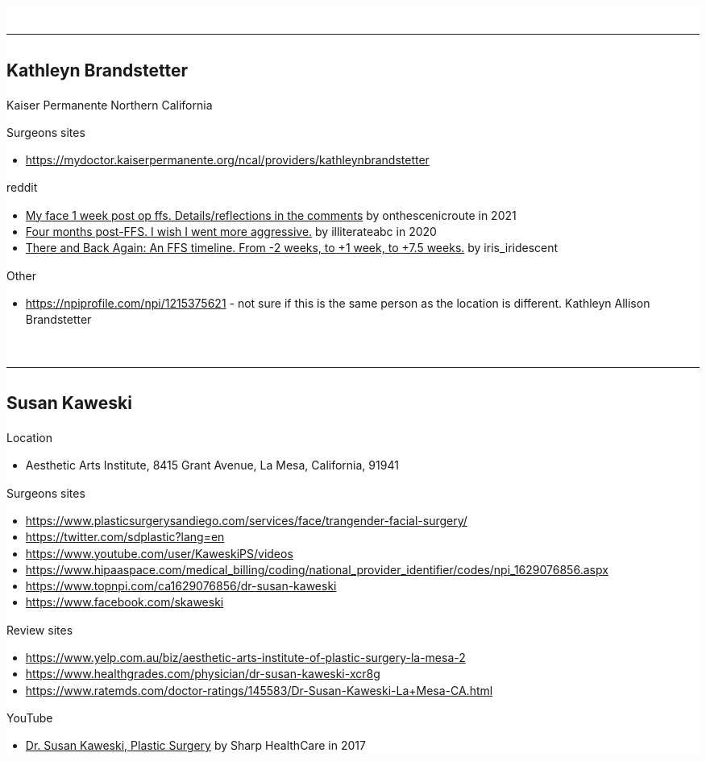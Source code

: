 <br />

---

## Kathleyn Brandstetter

Kaiser Permanente Northern California

Surgeons sites

* https://mydoctor.kaiserpermanente.org/ncal/providers/kathleynbrandstetter

reddit

* [My face 1 week post op ffs. Details/reflections in the comments](https://www.reddit.com/r/Transgender_Surgeries/comments/nyvayi/my_face_1_week_post_op_ffs_detailsreflections_in/) by onthescenicroute in 2021
* [Four months post-FFS. I wish I went more aggressive.](https://www.reddit.com/r/Transgender_Surgeries/comments/jzz00n/four_months_postffs_i_wish_i_went_more_aggressive/) by illiterateabc in 2020
* [There and Back Again: An FFS timeline. From -2 weeks, to +1 week, to +7.5 weeks.](https://www.reddit.com/r/transtimelines/comments/it8e0f/there_and_back_again_an_ffs_timeline_from_2_weeks/) by iris_iridescent

Other

* https://npiprofile.com/npi/1215375621 - not sure if this is the same person as the location is different.  Kathleyn Allison Brandstetter 

<br />

---

## Susan Kaweski

Location

* Aesthetic Arts Institute, 8415 Grant Avenue, La Mesa, California, 91941

Surgeons sites

* https://www.plasticsurgerysandiego.com/services/face/trangender-facial-surgery/
* https://twitter.com/sdplastic?lang=en
* https://www.youtube.com/user/KaweskiPS/videos
* https://www.hipaaspace.com/medical_billing/coding/national_provider_identifier/codes/npi_1629076856.aspx
* https://www.topnpi.com/ca1629076856/dr-susan-kaweski
* https://www.facebook.com/skaweski

Review sites

* https://www.yelp.com.au/biz/aesthetic-arts-institute-of-plastic-surgery-la-mesa-2
* https://www.healthgrades.com/physician/dr-susan-kaweski-xcr8g
* https://www.ratemds.com/doctor-ratings/145583/Dr-Susan-Kaweski-La+Mesa-CA.html

YouTube

* [Dr. Susan Kaweski, Plastic Surgery](https://www.youtube.com/watch?v=AUOr7ECf2AM) by Sharp HealthCare in 2017
